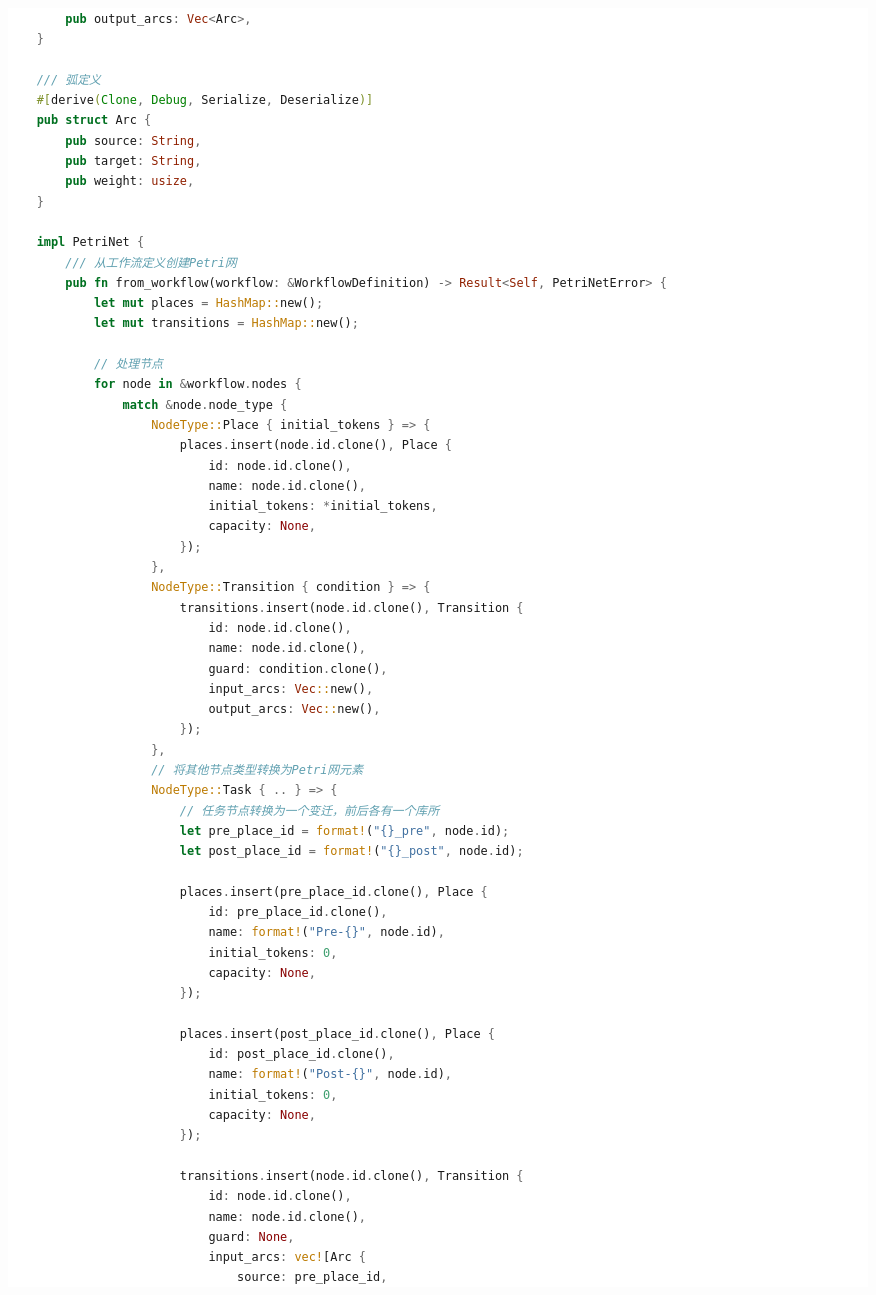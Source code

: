 ```rust
        pub output_arcs: Vec<Arc>,
    }
    
    /// 弧定义
    #[derive(Clone, Debug, Serialize, Deserialize)]
    pub struct Arc {
        pub source: String,
        pub target: String,
        pub weight: usize,
    }
    
    impl PetriNet {
        /// 从工作流定义创建Petri网
        pub fn from_workflow(workflow: &WorkflowDefinition) -> Result<Self, PetriNetError> {
            let mut places = HashMap::new();
            let mut transitions = HashMap::new();
            
            // 处理节点
            for node in &workflow.nodes {
                match &node.node_type {
                    NodeType::Place { initial_tokens } => {
                        places.insert(node.id.clone(), Place {
                            id: node.id.clone(),
                            name: node.id.clone(),
                            initial_tokens: *initial_tokens,
                            capacity: None,
                        });
                    },
                    NodeType::Transition { condition } => {
                        transitions.insert(node.id.clone(), Transition {
                            id: node.id.clone(),
                            name: node.id.clone(),
                            guard: condition.clone(),
                            input_arcs: Vec::new(),
                            output_arcs: Vec::new(),
                        });
                    },
                    // 将其他节点类型转换为Petri网元素
                    NodeType::Task { .. } => {
                        // 任务节点转换为一个变迁，前后各有一个库所
                        let pre_place_id = format!("{}_pre", node.id);
                        let post_place_id = format!("{}_post", node.id);
                        
                        places.insert(pre_place_id.clone(), Place {
                            id: pre_place_id.clone(),
                            name: format!("Pre-{}", node.id),
                            initial_tokens: 0,
                            capacity: None,
                        });
                        
                        places.insert(post_place_id.clone(), Place {
                            id: post_place_id.clone(),
                            name: format!("Post-{}", node.id),
                            initial_tokens: 0,
                            capacity: None,
                        });
                        
                        transitions.insert(node.id.clone(), Transition {
                            id: node.id.clone(),
                            name: node.id.clone(),
                            guard: None,
                            input_arcs: vec![Arc {
                                source: pre_place_id,
```